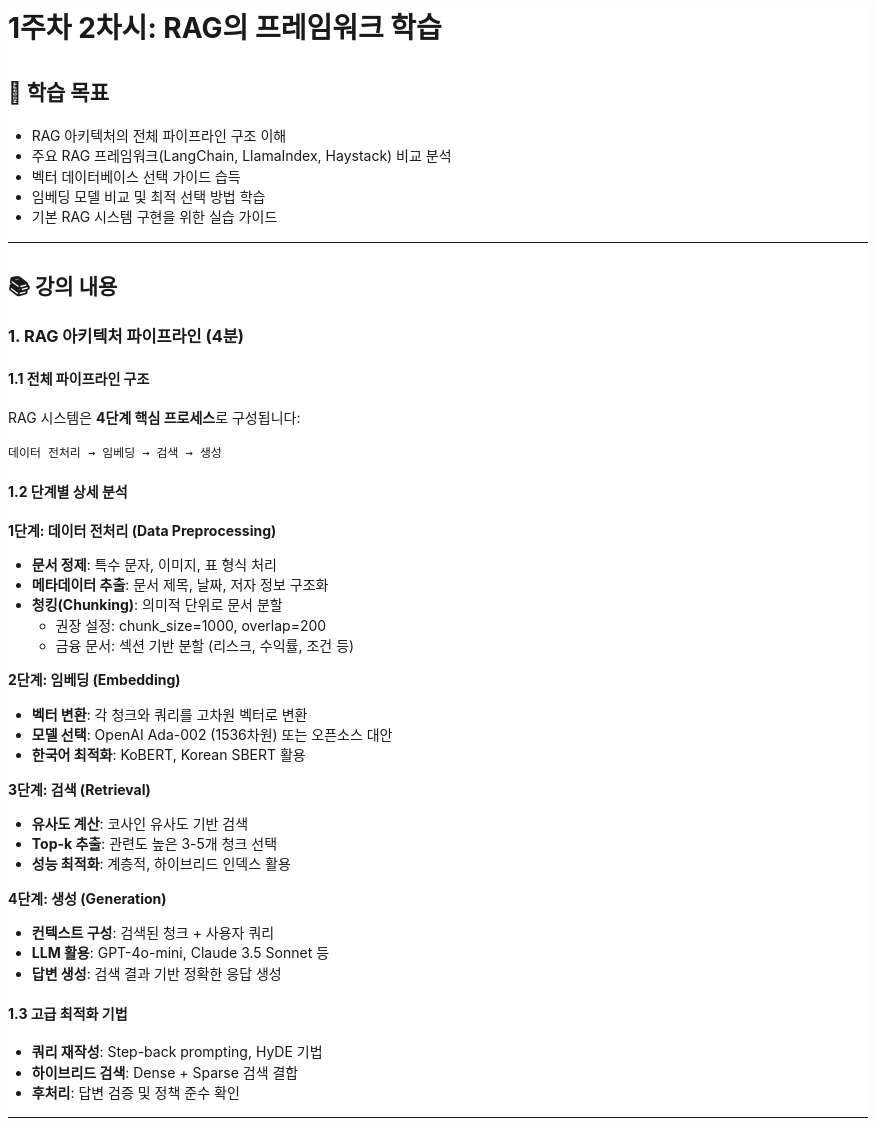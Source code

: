 # 1주차 2차시: RAG의 프레임워크 학습

## 🎯 학습 목표
- RAG 아키텍처의 전체 파이프라인 구조 이해
- 주요 RAG 프레임워크(LangChain, LlamaIndex, Haystack) 비교 분석
- 벡터 데이터베이스 선택 가이드 습득
- 임베딩 모델 비교 및 최적 선택 방법 학습
- 기본 RAG 시스템 구현을 위한 실습 가이드

---

## 📚 강의 내용

### 1. RAG 아키텍처 파이프라인 (4분)

#### 1.1 전체 파이프라인 구조
RAG 시스템은 **4단계 핵심 프로세스**로 구성됩니다:

```
데이터 전처리 → 임베딩 → 검색 → 생성
```

#### 1.2 단계별 상세 분석

**1단계: 데이터 전처리 (Data Preprocessing)**
- **문서 정제**: 특수 문자, 이미지, 표 형식 처리
- **메타데이터 추출**: 문서 제목, 날짜, 저자 정보 구조화
- **청킹(Chunking)**: 의미적 단위로 문서 분할
  - 권장 설정: chunk_size=1000, overlap=200
  - 금융 문서: 섹션 기반 분할 (리스크, 수익률, 조건 등)

**2단계: 임베딩 (Embedding)**
- **벡터 변환**: 각 청크와 쿼리를 고차원 벡터로 변환
- **모델 선택**: OpenAI Ada-002 (1536차원) 또는 오픈소스 대안
- **한국어 최적화**: KoBERT, Korean SBERT 활용

**3단계: 검색 (Retrieval)**
- **유사도 계산**: 코사인 유사도 기반 검색
- **Top-k 추출**: 관련도 높은 3-5개 청크 선택
- **성능 최적화**: 계층적, 하이브리드 인덱스 활용

**4단계: 생성 (Generation)**
- **컨텍스트 구성**: 검색된 청크 + 사용자 쿼리
- **LLM 활용**: GPT-4o-mini, Claude 3.5 Sonnet 등
- **답변 생성**: 검색 결과 기반 정확한 응답 생성

#### 1.3 고급 최적화 기법
- **쿼리 재작성**: Step-back prompting, HyDE 기법
- **하이브리드 검색**: Dense + Sparse 검색 결합
- **후처리**: 답변 검증 및 정책 준수 확인

---
